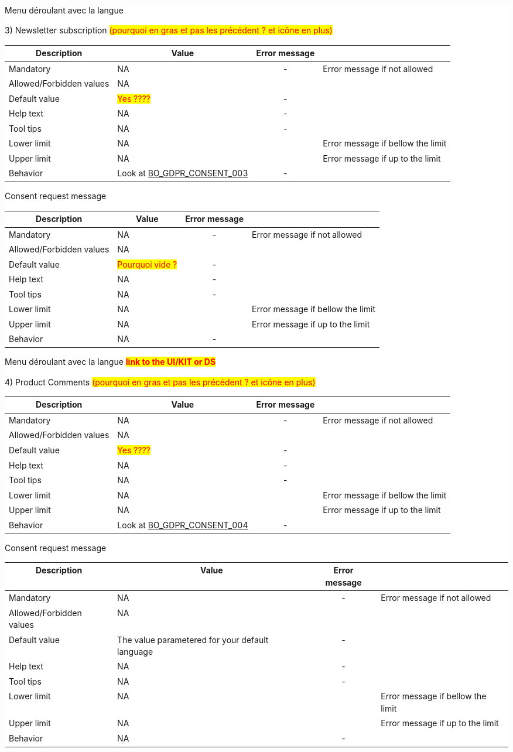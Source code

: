 Menu déroulant avec la langue



3\) Newsletter subscription <mark style="color:red;">(pourquoi en gras et pas les précédent ? et icône en plus)</mark>

<table><thead><tr><th>Description</th><th>Value</th><th align="center">Error message</th><th data-hidden></th></tr></thead><tbody><tr><td>Mandatory</td><td>NA</td><td align="center">-</td><td>Error message if not allowed</td></tr><tr><td>Allowed/Forbidden values</td><td>NA</td><td align="center"></td><td></td></tr><tr><td>Default value</td><td><mark style="color:red;">Yes ????</mark> </td><td align="center">-</td><td></td></tr><tr><td>Help text</td><td>NA</td><td align="center">-</td><td></td></tr><tr><td>Tool tips</td><td>NA</td><td align="center">-</td><td></td></tr><tr><td>Lower limit</td><td>NA</td><td align="center"></td><td>Error message if bellow the limit</td></tr><tr><td>Upper limit</td><td>NA</td><td align="center"></td><td>Error message if up to the limit</td></tr><tr><td>Behavior</td><td>Look at <a href="consent-checkbox-customization.md#bo_gdpr_consent_003">BO_GDPR_CONSENT_003</a></td><td align="center">-</td><td></td></tr></tbody></table>

Consent request message

<table><thead><tr><th>Description</th><th>Value</th><th align="center">Error message</th><th data-hidden></th></tr></thead><tbody><tr><td>Mandatory</td><td>NA</td><td align="center">-</td><td>Error message if not allowed</td></tr><tr><td>Allowed/Forbidden values</td><td>NA</td><td align="center"></td><td></td></tr><tr><td>Default value</td><td><mark style="color:red;">Pourquoi vide ?</mark></td><td align="center">-</td><td></td></tr><tr><td>Help text</td><td>NA</td><td align="center">-</td><td></td></tr><tr><td>Tool tips</td><td>NA</td><td align="center">-</td><td></td></tr><tr><td>Lower limit</td><td>NA</td><td align="center"></td><td>Error message if bellow the limit</td></tr><tr><td>Upper limit</td><td>NA</td><td align="center"></td><td>Error message if up to the limit</td></tr><tr><td>Behavior</td><td>NA</td><td align="center">-</td><td></td></tr></tbody></table>

Menu déroulant avec la langue <mark style="color:red;">**link to the UI/KIT or DS**</mark>



4\) Product Comments <mark style="color:red;">(pourquoi en gras et pas les précédent ? et icône en plus)</mark>

<table><thead><tr><th>Description</th><th>Value</th><th align="center">Error message</th><th data-hidden></th></tr></thead><tbody><tr><td>Mandatory</td><td>NA</td><td align="center">-</td><td>Error message if not allowed</td></tr><tr><td>Allowed/Forbidden values</td><td>NA</td><td align="center"></td><td></td></tr><tr><td>Default value</td><td><mark style="color:red;">Yes ????</mark> </td><td align="center">-</td><td></td></tr><tr><td>Help text</td><td>NA</td><td align="center">-</td><td></td></tr><tr><td>Tool tips</td><td>NA</td><td align="center">-</td><td></td></tr><tr><td>Lower limit</td><td>NA</td><td align="center"></td><td>Error message if bellow the limit</td></tr><tr><td>Upper limit</td><td>NA</td><td align="center"></td><td>Error message if up to the limit</td></tr><tr><td>Behavior</td><td>Look at <a href="consent-checkbox-customization.md#bo_gdpr_consent_004-product-comments">BO_GDPR_CONSENT_004</a></td><td align="center">-</td><td></td></tr></tbody></table>

Consent request message

<table><thead><tr><th>Description</th><th>Value</th><th align="center">Error message</th><th data-hidden></th></tr></thead><tbody><tr><td>Mandatory</td><td>NA</td><td align="center">-</td><td>Error message if not allowed</td></tr><tr><td>Allowed/Forbidden values</td><td>NA</td><td align="center"></td><td></td></tr><tr><td>Default value</td><td>The value parametered for your default language</td><td align="center">-</td><td></td></tr><tr><td>Help text</td><td>NA</td><td align="center">-</td><td></td></tr><tr><td>Tool tips</td><td>NA</td><td align="center">-</td><td></td></tr><tr><td>Lower limit</td><td>NA</td><td align="center"></td><td>Error message if bellow the limit</td></tr><tr><td>Upper limit</td><td>NA</td><td align="center"></td><td>Error message if up to the limit</td></tr><tr><td>Behavior</td><td>NA</td><td align="center">-</td><td></td></tr></tbody></table>
